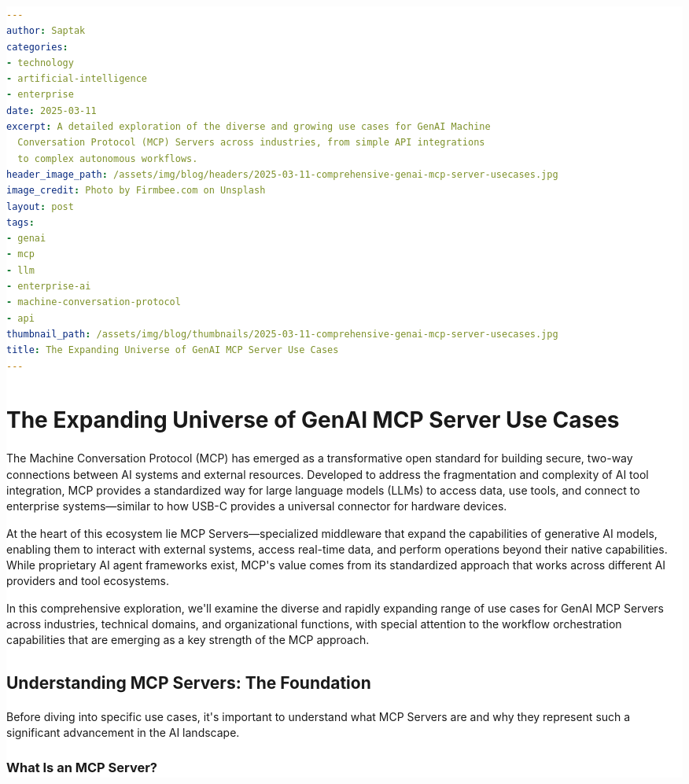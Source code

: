 ```yaml
---
author: Saptak
categories:
- technology
- artificial-intelligence
- enterprise
date: 2025-03-11
excerpt: A detailed exploration of the diverse and growing use cases for GenAI Machine
  Conversation Protocol (MCP) Servers across industries, from simple API integrations
  to complex autonomous workflows.
header_image_path: /assets/img/blog/headers/2025-03-11-comprehensive-genai-mcp-server-usecases.jpg
image_credit: Photo by Firmbee.com on Unsplash
layout: post
tags:
- genai
- mcp
- llm
- enterprise-ai
- machine-conversation-protocol
- api
thumbnail_path: /assets/img/blog/thumbnails/2025-03-11-comprehensive-genai-mcp-server-usecases.jpg
title: The Expanding Universe of GenAI MCP Server Use Cases
---
```


# The Expanding Universe of GenAI MCP Server Use Cases

The Machine Conversation Protocol (MCP) has emerged as a transformative open standard for building secure, two-way connections between AI systems and external resources. Developed to address the fragmentation and complexity of AI tool integration, MCP provides a standardized way for large language models (LLMs) to access data, use tools, and connect to enterprise systems—similar to how USB-C provides a universal connector for hardware devices.

At the heart of this ecosystem lie MCP Servers—specialized middleware that expand the capabilities of generative AI models, enabling them to interact with external systems, access real-time data, and perform operations beyond their native capabilities. While proprietary AI agent frameworks exist, MCP's value comes from its standardized approach that works across different AI providers and tool ecosystems.

In this comprehensive exploration, we'll examine the diverse and rapidly expanding range of use cases for GenAI MCP Servers across industries, technical domains, and organizational functions, with special attention to the workflow orchestration capabilities that are emerging as a key strength of the MCP approach.

## Understanding MCP Servers: The Foundation

Before diving into specific use cases, it's important to understand what MCP Servers are and why they represent such a significant advancement in the AI landscape.

### What Is an MCP Server?
